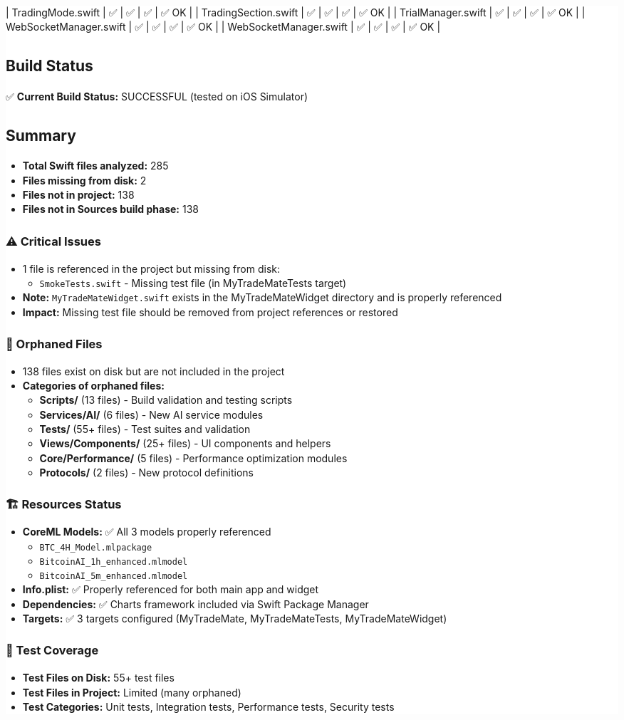 | TradingMode.swift | ✅ | ✅ | ✅ | ✅ OK |
| TradingSection.swift | ✅ | ✅ | ✅ | ✅ OK |
| TrialManager.swift | ✅ | ✅ | ✅ | ✅ OK |
| WebSocketManager.swift | ✅ | ✅ | ✅ | ✅ OK |
| WebSocketManager.swift | ✅ | ✅ | ✅ | ✅ OK |

## Build Status
✅ **Current Build Status:** SUCCESSFUL (tested on iOS Simulator)

## Summary

- **Total Swift files analyzed:** 285
- **Files missing from disk:** 2
- **Files not in project:** 138
- **Files not in Sources build phase:** 138

### ⚠️ Critical Issues
- 1 file is referenced in the project but missing from disk:
  - `SmokeTests.swift` - Missing test file (in MyTradeMateTests target)
- **Note:** `MyTradeMateWidget.swift` exists in the MyTradeMateWidget directory and is properly referenced
- **Impact:** Missing test file should be removed from project references or restored

### 📁 Orphaned Files
- 138 files exist on disk but are not included in the project
- **Categories of orphaned files:**
  - **Scripts/** (13 files) - Build validation and testing scripts
  - **Services/AI/** (6 files) - New AI service modules
  - **Tests/** (55+ files) - Test suites and validation
  - **Views/Components/** (25+ files) - UI components and helpers
  - **Core/Performance/** (5 files) - Performance optimization modules
  - **Protocols/** (2 files) - New protocol definitions

### 🏗️ Resources Status
- **CoreML Models:** ✅ All 3 models properly referenced
  - `BTC_4H_Model.mlpackage`
  - `BitcoinAI_1h_enhanced.mlmodel`
  - `BitcoinAI_5m_enhanced.mlmodel`
- **Info.plist:** ✅ Properly referenced for both main app and widget
- **Dependencies:** ✅ Charts framework included via Swift Package Manager
- **Targets:** ✅ 3 targets configured (MyTradeMate, MyTradeMateTests, MyTradeMateWidget)

### 🧪 Test Coverage
- **Test Files on Disk:** 55+ test files
- **Test Files in Project:** Limited (many orphaned)
- **Test Categories:** Unit tests, Integration tests, Performance tests, Security tests
